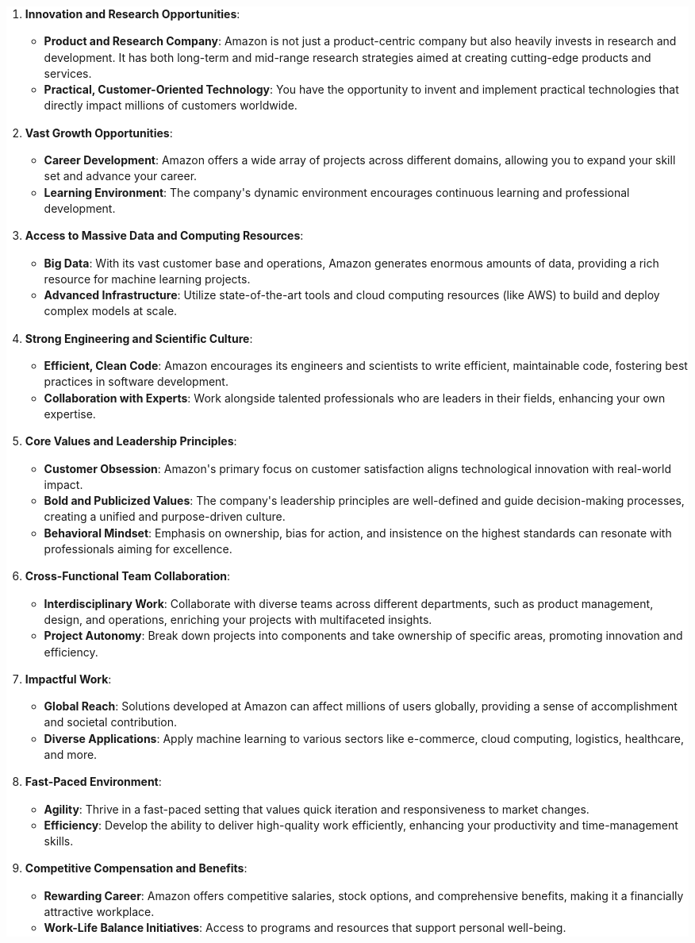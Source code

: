 1. **Innovation and Research Opportunities**:
   - **Product and Research Company**: Amazon is not just a product-centric company but also heavily invests in research and development. It has both long-term and mid-range research strategies aimed at creating cutting-edge products and services.
   - **Practical, Customer-Oriented Technology**: You have the opportunity to invent and implement practical technologies that directly impact millions of customers worldwide.

2. **Vast Growth Opportunities**:
   - **Career Development**: Amazon offers a wide array of projects across different domains, allowing you to expand your skill set and advance your career.
   - **Learning Environment**: The company's dynamic environment encourages continuous learning and professional development.

3. **Access to Massive Data and Computing Resources**:
   - **Big Data**: With its vast customer base and operations, Amazon generates enormous amounts of data, providing a rich resource for machine learning projects.
   - **Advanced Infrastructure**: Utilize state-of-the-art tools and cloud computing resources (like AWS) to build and deploy complex models at scale.

4. **Strong Engineering and Scientific Culture**:
   - **Efficient, Clean Code**: Amazon encourages its engineers and scientists to write efficient, maintainable code, fostering best practices in software development.
   - **Collaboration with Experts**: Work alongside talented professionals who are leaders in their fields, enhancing your own expertise.

5. **Core Values and Leadership Principles**:
   - **Customer Obsession**: Amazon's primary focus on customer satisfaction aligns technological innovation with real-world impact.
   - **Bold and Publicized Values**: The company's leadership principles are well-defined and guide decision-making processes, creating a unified and purpose-driven culture.
   - **Behavioral Mindset**: Emphasis on ownership, bias for action, and insistence on the highest standards can resonate with professionals aiming for excellence.

6. **Cross-Functional Team Collaboration**:
   - **Interdisciplinary Work**: Collaborate with diverse teams across different departments, such as product management, design, and operations, enriching your projects with multifaceted insights.
   - **Project Autonomy**: Break down projects into components and take ownership of specific areas, promoting innovation and efficiency.

7. **Impactful Work**:
   - **Global Reach**: Solutions developed at Amazon can affect millions of users globally, providing a sense of accomplishment and societal contribution.
   - **Diverse Applications**: Apply machine learning to various sectors like e-commerce, cloud computing, logistics, healthcare, and more.

8. **Fast-Paced Environment**:
   - **Agility**: Thrive in a fast-paced setting that values quick iteration and responsiveness to market changes.
   - **Efficiency**: Develop the ability to deliver high-quality work efficiently, enhancing your productivity and time-management skills.

9. **Competitive Compensation and Benefits**:
   - **Rewarding Career**: Amazon offers competitive salaries, stock options, and comprehensive benefits, making it a financially attractive workplace.
   - **Work-Life Balance Initiatives**: Access to programs and resources that support personal well-being.
